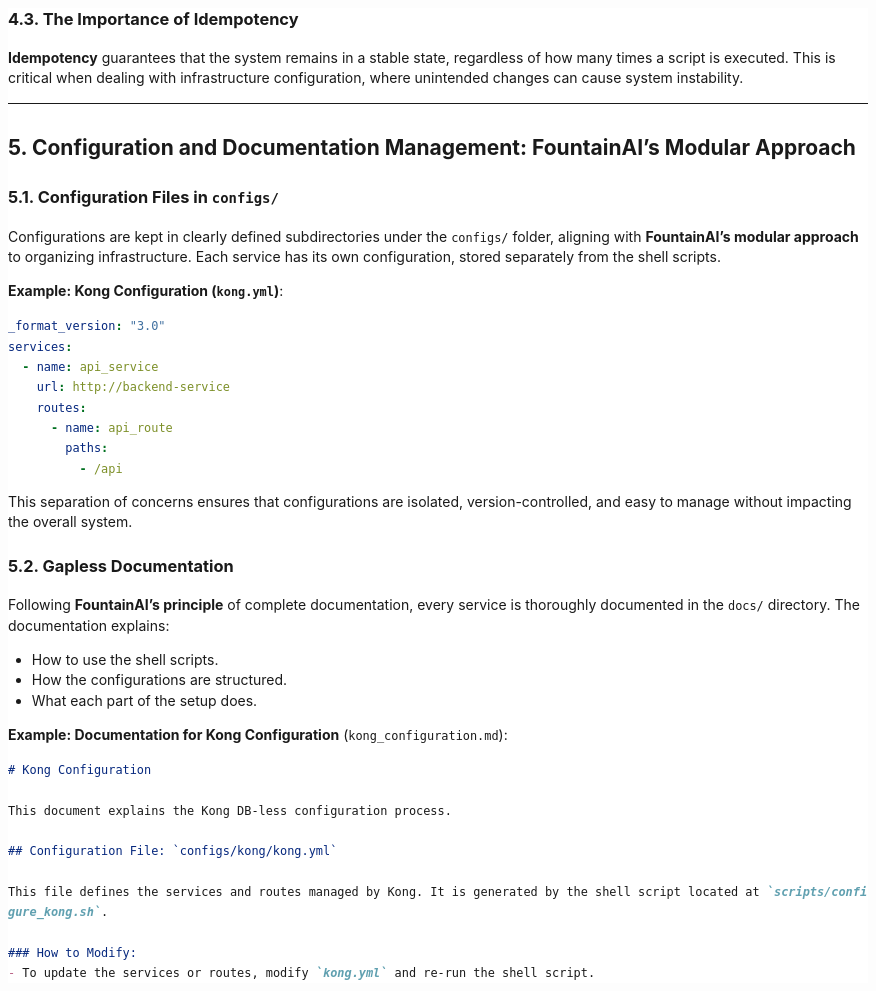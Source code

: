 ### **4.3. The Importance of Idempotency**

**Idempotency** guarantees that the system remains in a stable state, regardless of how many times a script is executed. This is critical when dealing with infrastructure configuration, where unintended changes can cause system instability.

---

## **5. Configuration and Documentation Management: FountainAI’s Modular Approach**

### **5.1. Configuration Files in `configs/`**

Configurations are kept in clearly defined subdirectories under the `configs/` folder, aligning with **FountainAI’s modular approach** to organizing infrastructure. Each service has its own configuration, stored separately from the shell scripts.

**Example: Kong Configuration (`kong.yml`)**:

```yaml
_format_version: "3.0"
services:
  - name: api_service
    url: http://backend-service
    routes:
      - name: api_route
        paths:
          - /api
```

This separation of concerns ensures that configurations are isolated, version-controlled, and easy to manage without impacting the overall system.

### **5.2. Gapless Documentation**

Following **FountainAI’s principle** of complete documentation, every service is thoroughly documented in the `docs/` directory. The documentation explains:

- How to use the shell scripts.
- How the configurations are structured.
- What each part of the setup does.

**Example: Documentation for Kong Configuration** (`kong_configuration.md`):

```markdown
# Kong Configuration

This document explains the Kong DB-less configuration process.

## Configuration File: `configs/kong/kong.yml`

This file defines the services and routes managed by Kong. It is generated by the shell script located at `scripts/configure_kong.sh`.

### How to Modify:
- To update the services or routes, modify `kong.yml` and re-run the shell script.
```
